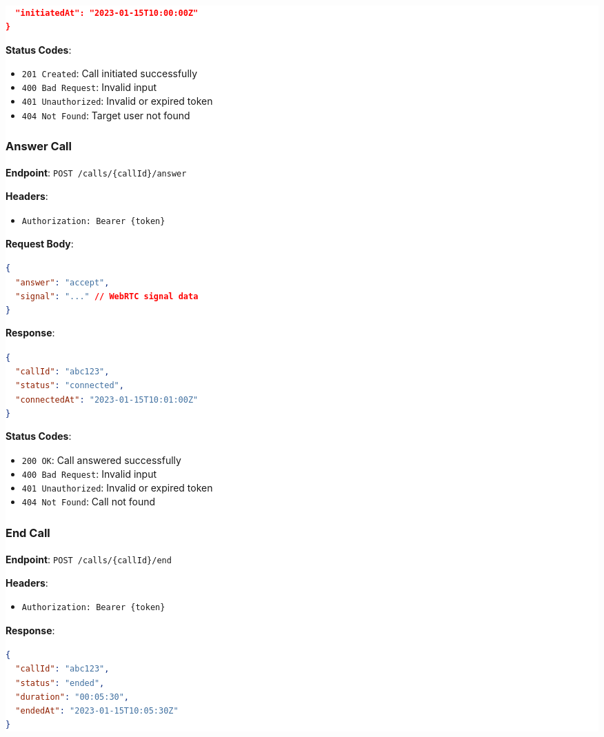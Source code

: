```json
  "initiatedAt": "2023-01-15T10:00:00Z"
}
```

**Status Codes**:
- `201 Created`: Call initiated successfully
- `400 Bad Request`: Invalid input
- `401 Unauthorized`: Invalid or expired token
- `404 Not Found`: Target user not found

### Answer Call

**Endpoint**: `POST /calls/{callId}/answer`

**Headers**:
- `Authorization: Bearer {token}`

**Request Body**:
```json
{
  "answer": "accept",
  "signal": "..." // WebRTC signal data
}
```

**Response**:
```json
{
  "callId": "abc123",
  "status": "connected",
  "connectedAt": "2023-01-15T10:01:00Z"
}
```

**Status Codes**:
- `200 OK`: Call answered successfully
- `400 Bad Request`: Invalid input
- `401 Unauthorized`: Invalid or expired token
- `404 Not Found`: Call not found

### End Call

**Endpoint**: `POST /calls/{callId}/end`

**Headers**:
- `Authorization: Bearer {token}`

**Response**:
```json
{
  "callId": "abc123",
  "status": "ended",
  "duration": "00:05:30",
  "endedAt": "2023-01-15T10:05:30Z"
}
```

